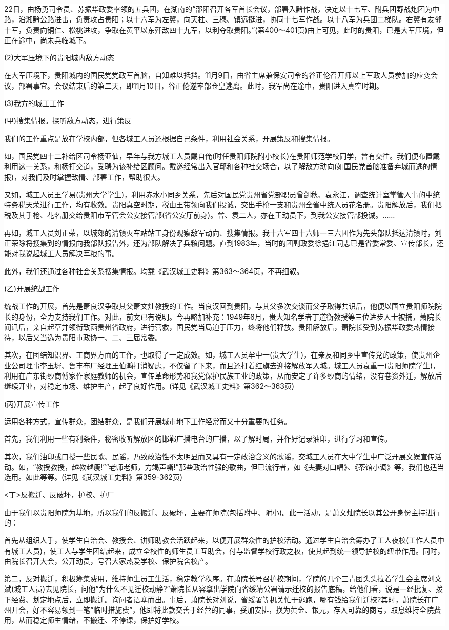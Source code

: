 22日，由杨勇司令员、苏振华政委率领的五兵团，在湖南的“邵阳召开各军首长会议，部署入黔作战，决定以十七军、附兵团野战炮团为中路，沿湘黔公路进击，负责攻占贵阳；以十六军为左翼，向天柱、三穗、镇远挺进，协同十七军作战。以十八军为兵团二梯队。右翼有友邻十军，负责向铜仁、松桃进攻，争取在黄平以东歼敌四十九军，以利夺取贵阳。”(第400～401页)由上可见，此时的贵阳，已是大军压境，但正在途中，尚未兵临城下。

(2)大军压境下的贵阳城内敌方动态


在大军压境下，贵阳城内的国民党党政军首脑，自知难以抵挡。11月9日，由省主席兼保安司令的谷正伦召开师以上军政人员参加的应变会议，部署事宜。会议结束后的第二天，即11月10日，谷正伦遂率部仓皇逃离。此时，我军尚在途中，贵阳进入真空时期。

(3)我方的城工工作

(甲)搜集情报。探听敌方动态，进行策反

我们的工作重点是放在学校内部，但各城工人员还根据自己条件，利用社会关系，开展策反和搜集情报。


如，国民党四十二补给区司令杨亚仙，早年与我方城工人员戴自俺(时任贵阳师院附小校长)在贵阳师范学校同学，曾有交往。我们便布置戴利用这一关系，和杨打交道，受聘为该补给区顾问。戴遂经常出入官邸和各种社交场合，以了解敌方动向(如国民党首脑准备弃城而逃的情报)，对我们及时掌握敌情、部署工作，帮助很大。


又如，城工人员王学易(贵州大学学生)，利用赤水小同乡关系，先后对国民党贵州省党部职员曾剑秋、袁永江，调查统计室掌管人事的中统特务税天荣进行工作，均有收效。贵阳真空时期，税由王带领向我们投诚，交出手枪一支和贵州全省中统人员花名册。贵阳解放后，我们把税及其手枪、花名册交给贵阳市军管会公安接管部(省公安厅前身)。曾、袁二人，亦在王动员下，到我公安接管部投诚。……


再如，城工人员刘正荣，以城郊的清镇火车站站工身份观察敌军动向、搜集情报。我十六军四十六师一三六团作为先头部队抵达清镇时，刘正荣除将搜集到的情报向我部队报告外，还为部队解决了兵粮问题。直到1983年，当时的团副政委徐挹江同志已是省委常委、宣传部长，还能对我说起城工人员解决军粮的事。

此外，我们还通过各种社会关系搜集情报。均载《武汉城工史料》第363～364页，不再细叙。

(乙)开展统战工作


统战工作的开展，首先是萧良汉争取其父萧文灿教授的工作。当良汉回到贵阳，与其父多次交谈而父子取得共识后，他便以国立贵阳师院院长的身份，全力支持我们工作。对此，前文已有说明。今再略加补充：1949年6月，贵大知名学者丁道衡教授等三位进步人士被捕，萧院长闻讯后，亲自起草并领衔致函贵州省政府，进行营救，国民党当局迫于压力，终将他们释放。贵阳解放后，萧院长受到苏振华政委热情接待，以后又当选为贵阳市政协一、二、三届常委。


其次，在团结知识界、工商界方面的工作，也取得了一定成效。如，城工人员牟中一(贵大学生)，在亲友和同乡中宣传党的政策，使贵州企业公司理事李玉墀、鲁丰布厂经理王伯瀚打消疑虑，不仅留了下来，而且还打着红旗去迎接解放军入城。城工人员袁重一(贵阳师院学生)，利用在广东街纱商傅家作家庭教师的机会，宣传革命形势和我党保护民族工业的政策，从而安定了许多纱商的情绪，没有卷资外迁，解放后继续开业，对稳定市场、维护生产，起了良好作用。(详见《武汉城工史料》第362～363页)

(丙)开展宣传工作

运用各种方式，宣传群众，团结群众，是我们开展城市地下工作经常而又十分重要的任务。

首先，我们利用一些有利条件，秘密收听解放区的邯郸广播电台的广播，以了解时局，并作好记录油印，进行学习和宣传。


其次，我们油印或口授一些民歌、民谣，乃致政治性不太明显而又具有一定政治含义的歌谣，交城工人员在大中学生中广泛开展文娱宣传活动。如，“教授教授，越教越瘦!”“老师老师，力竭声嘶!”那些政治性强的歌曲，但已流行者，如《夫妻对口唱》、《茶馆小调》等，我们也适当选用。如此等等。(详见《武汉城工史料》第359-362页)

<丁>反搬迁、反破坏，护校、护厂

由于我们以贵阳师院为基地，所以我们的反搬迁、反破坏，主要在师院(包括附中、附小)。此一活动，是萧文灿院长以其公开身份主持进行的：


首先从组织人手，使学生自治会、教授会、讲师助教会活跃起来，以便开展群众性的护校活动。通过学生自治会筹办了工人夜校(工作人员中有城工人员)，使工人与学生团结起来，成立全校性的师生员工互助会，付与监督学校行政之权，使其起到统一领导护校的纽带作用。同时，由院长召开大会，公开动员，号召大家热爱学校、保护院舍校产。


第二，反对搬迁，积极筹集费用，维持师生员工生活，稳定教学秩序。在萧院长号召护校期间，学院的几个三青团头头拉着学生会主席刘文斌(城工人员)去见院长，问他“为什么不见迁校动静?”萧院长从容拿出学院向省绥靖公署请示迁校的报告底稿，给他们看，说是一经批复、拨下经费、划定地点后，立即搬迁。询问者语塞而出。事后，萧院长对刘说，省绥署等机关忙于逃跑，哪有钱给我们迁校?其时，萧院长在广州开会，好不容易领到一笔“临时措施费”，他即将此款交善于经营的同事，妥加安排，换为黄金、银元，存入可靠的商号，取息维持全院费用，从而稳定师生情绪，不搬迁、不停课，保护好学校。
